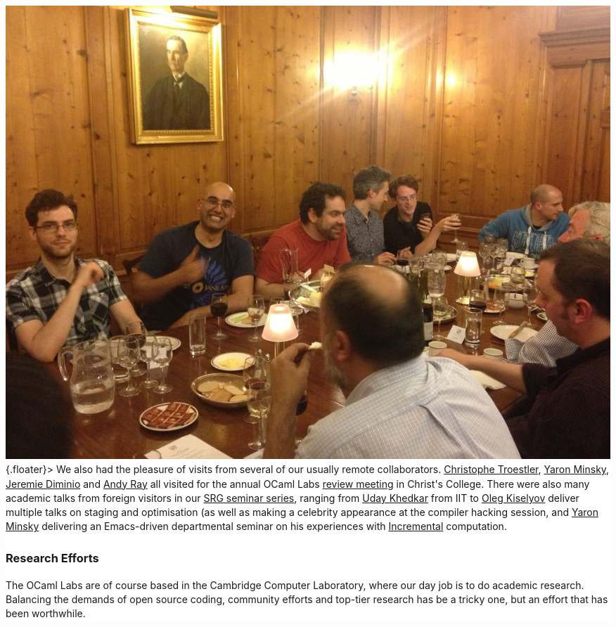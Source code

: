 ![Dinner at Christs College](graphics/ocl14rev/christs-dinner.jpg){.floater}>
We also had the pleasure of visits from several of our usually remote collaborators. [Christophe Troestler](https://github.com/Chris00), [Yaron Minsky](http://ocaml.janestreet.com), [Jeremie Diminio](http://github.com/diml) and [Andy Ray](https://github.com/andrewray) all visited for the annual OCaml Labs [review meeting](https://gist.github.com/avsm/18450004ae19c2facf7a) in Christ's College.
There were also many academic talks from foreign visitors in our [SRG seminar series](http://talks.cam.ac.uk/show/archive/8316), ranging from [Uday Khedkar](http://www.cse.iitb.ac.in/~uday/) from IIT to [Oleg Kiselyov](http://okmij.org/ftp/) deliver multiple talks on staging and optimisation (as well as making a celebrity appearance at the compiler hacking session, and [Yaron Minsky](http://ocaml.janestreet.com) delivering an Emacs-driven departmental seminar on his experiences with [Incremental](http://talks.cam.ac.uk/talk/index/51144) computation.

### Research Efforts

The OCaml Labs are of course based in the Cambridge Computer Laboratory, where 
our day job is to do academic research.  Balancing the demands of open source 
coding, community efforts and top-tier research has be a tricky one, but an effort
that has been worthwhile.
